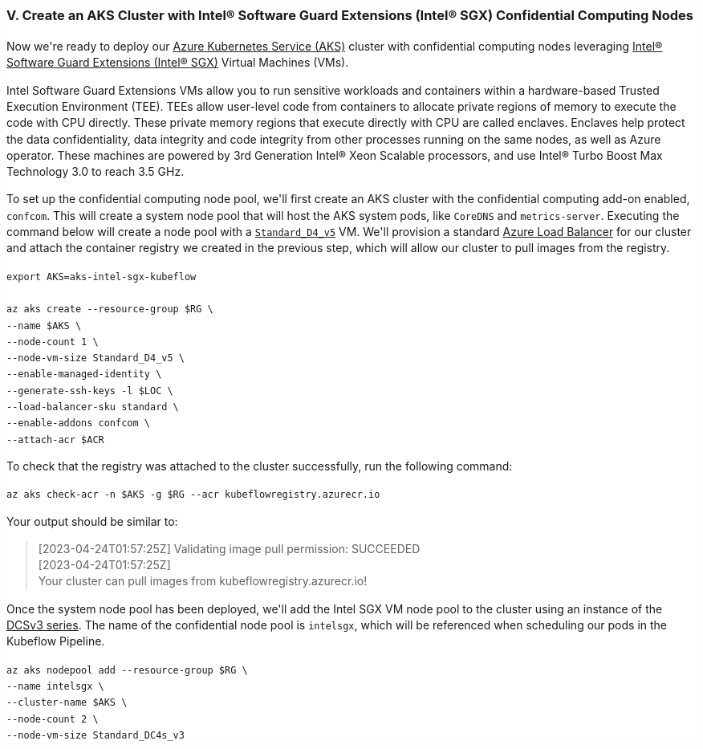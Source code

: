 ### V. Create an AKS Cluster with Intel® Software Guard Extensions (Intel® SGX) Confidential Computing Nodes
Now we're ready to deploy our [Azure Kubernetes Service (AKS)](https://learn.microsoft.com/en-us/azure/aks/intro-kubernetes) cluster with confidential computing nodes leveraging [Intel® Software Guard Extensions (Intel® SGX)](https://www.intel.com/content/www/us/en/developer/tools/software-guard-extensions/overview.html) Virtual Machines (VMs). 

Intel Software Guard Extensions VMs allow you to run sensitive workloads and containers within a hardware-based Trusted Execution Environment (TEE). TEEs allow user-level code from containers to allocate private regions of memory to execute the code with CPU directly. These private memory regions that execute directly with CPU are called enclaves. Enclaves help protect the data confidentiality, data integrity and code integrity from other processes running on the same nodes, as well as Azure operator. These machines are powered by 3rd Generation Intel® Xeon Scalable processors, and use Intel® Turbo Boost Max Technology 3.0 to reach 3.5 GHz.

To set up the confidential computing node pool, we'll first create an AKS cluster with the confidential computing add-on enabled, `confcom`. This will create a system node pool that will host the AKS system pods, like `CoreDNS` and `metrics-server`. Executing the command below will create a node pool with a [`Standard_D4_v5`](https://learn.microsoft.com/en-us/azure/virtual-machines/dv5-dsv5-series) VM. We'll provision a standard [Azure Load Balancer](https://learn.microsoft.com/en-us/azure/aks/load-balancer-standard) for our cluster and attach the container registry we created in the previous step, which will allow our cluster to pull images from the registry.

```
export AKS=aks-intel-sgx-kubeflow

az aks create --resource-group $RG \
--name $AKS \
--node-count 1 \
--node-vm-size Standard_D4_v5 \
--enable-managed-identity \
--generate-ssh-keys -l $LOC \
--load-balancer-sku standard \
--enable-addons confcom \
--attach-acr $ACR
```

To check that the registry was attached to the cluster successfully, run the following command: 
```
az aks check-acr -n $AKS -g $RG --acr kubeflowregistry.azurecr.io
```

Your output should be similar to: 

>[2023-04-24T01:57:25Z] Validating image pull permission: SUCCEEDED  
>[2023-04-24T01:57:25Z]  
>Your cluster can pull images from kubeflowregistry.azurecr.io!


Once the system node pool has been deployed, we'll add the Intel SGX VM node pool to the cluster using an instance of the [DCSv3 series](https://learn.microsoft.com/en-us/azure/virtual-machines/dcv3-series). The name of the confidential node pool is `intelsgx`, which will be referenced when scheduling our pods in the Kubeflow Pipeline.

```
az aks nodepool add --resource-group $RG \
--name intelsgx \
--cluster-name $AKS \
--node-count 2 \
--node-vm-size Standard_DC4s_v3
```
